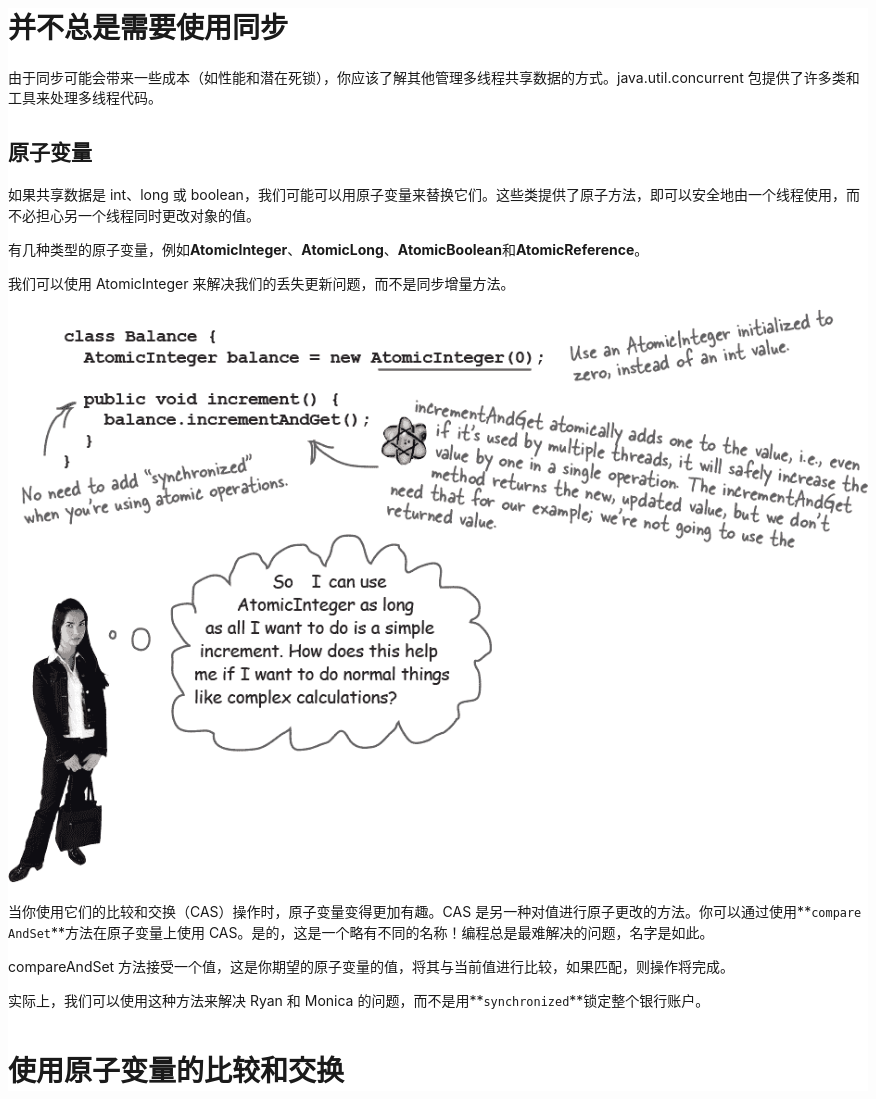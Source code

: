 # 并不总是需要使用同步

由于同步可能会带来一些成本（如性能和潜在死锁），你应该了解其他管理多线程共享数据的方式。java.util.concurrent 包提供了许多类和工具来处理多线程代码。

## 原子变量

如果共享数据是 int、long 或 boolean，我们可能可以用原子变量来替换它们。这些类提供了原子方法，即可以安全地由一个线程使用，而不必担心另一个线程同时更改对象的值。

有几种类型的原子变量，例如**AtomicInteger**、**AtomicLong**、**AtomicBoolean**和**AtomicReference**。

我们可以使用 AtomicInteger 来解决我们的丢失更新问题，而不是同步增量方法。

![image](img/f0655-01.png)

当你使用它们的比较和交换（CAS）操作时，原子变量变得更加有趣。CAS 是另一种对值进行原子更改的方法。你可以通过使用**`compareAndSet`**方法在原子变量上使用 CAS。是的，这是一个略有不同的名称！编程总是最难解决的问题，名字是如此。

compareAndSet 方法接受一个值，这是你期望的原子变量的值，将其与当前值进行比较，如果匹配，则操作将完成。

实际上，我们可以使用这种方法来解决 Ryan 和 Monica 的问题，而不是用**`synchronized`**锁定整个银行账户。

# 使用原子变量的比较和交换

